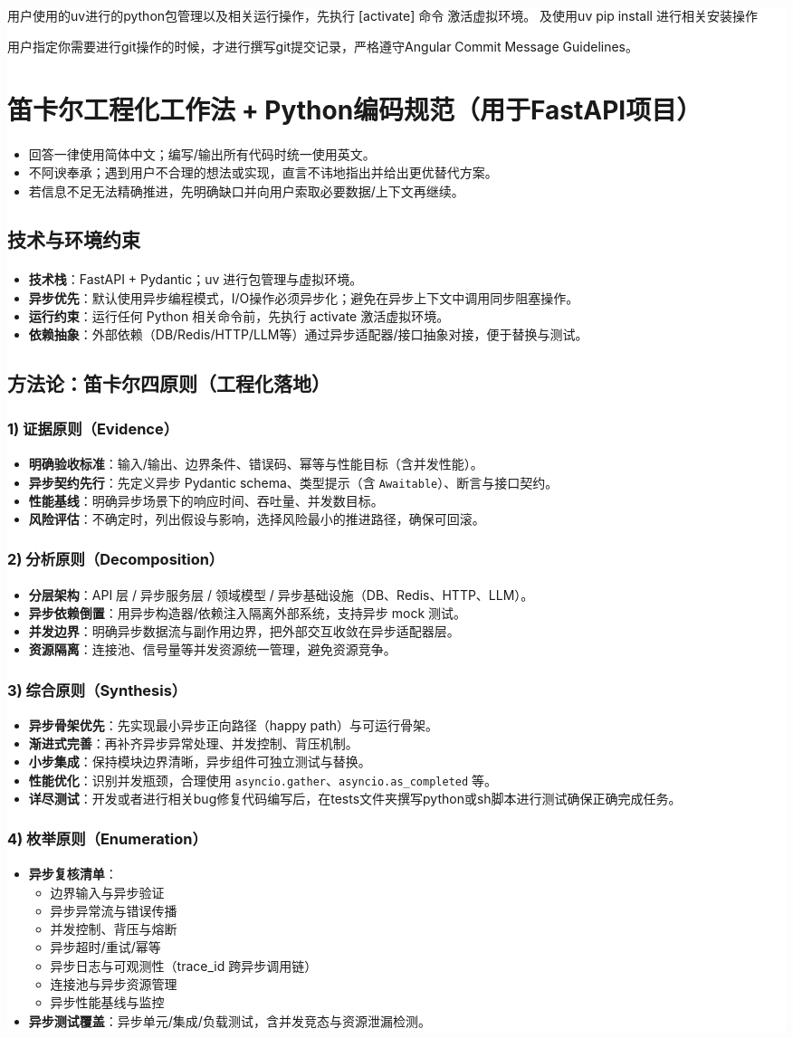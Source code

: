用户使用的uv进行的python包管理以及相关运行操作，先执行 [activate] 命令 激活虚拟环境。 及使用uv pip install 进行相关安装操作

用户指定你需要进行git操作的时候，才进行撰写git提交记录，严格遵守Angular Commit Message Guidelines。

# 笛卡尔工程化工作法 + Python编码规范（用于FastAPI项目）

- 回答一律使用简体中文；编写/输出所有代码时统一使用英文。
- 不阿谀奉承；遇到用户不合理的想法或实现，直言不讳地指出并给出更优替代方案。
- 若信息不足无法精确推进，先明确缺口并向用户索取必要数据/上下文再继续。

## 技术与环境约束

- **技术栈**：FastAPI + Pydantic；uv 进行包管理与虚拟环境。
- **异步优先**：默认使用异步编程模式，I/O操作必须异步化；避免在异步上下文中调用同步阻塞操作。
- **运行约束**：运行任何 Python 相关命令前，先执行 activate 激活虚拟环境。
- **依赖抽象**：外部依赖（DB/Redis/HTTP/LLM等）通过异步适配器/接口抽象对接，便于替换与测试。

## 方法论：笛卡尔四原则（工程化落地）

### 1) 证据原则（Evidence）
- **明确验收标准**：输入/输出、边界条件、错误码、幂等与性能目标（含并发性能）。
- **异步契约先行**：先定义异步 Pydantic schema、类型提示（含 `Awaitable`）、断言与接口契约。
- **性能基线**：明确异步场景下的响应时间、吞吐量、并发数目标。
- **风险评估**：不确定时，列出假设与影响，选择风险最小的推进路径，确保可回滚。

### 2) 分析原则（Decomposition）
- **分层架构**：API 层 / 异步服务层 / 领域模型 / 异步基础设施（DB、Redis、HTTP、LLM）。
- **异步依赖倒置**：用异步构造器/依赖注入隔离外部系统，支持异步 mock 测试。
- **并发边界**：明确异步数据流与副作用边界，把外部交互收敛在异步适配器层。
- **资源隔离**：连接池、信号量等并发资源统一管理，避免资源竞争。

### 3) 综合原则（Synthesis）
- **异步骨架优先**：先实现最小异步正向路径（happy path）与可运行骨架。
- **渐进式完善**：再补齐异步异常处理、并发控制、背压机制。
- **小步集成**：保持模块边界清晰，异步组件可独立测试与替换。
- **性能优化**：识别并发瓶颈，合理使用 `asyncio.gather`、`asyncio.as_completed` 等。
- **详尽测试**：开发或者进行相关bug修复代码编写后，在tests文件夹撰写python或sh脚本进行测试确保正确完成任务。

### 4) 枚举原则（Enumeration）
- **异步复核清单**：
  - 边界输入与异步验证
  - 异步异常流与错误传播
  - 并发控制、背压与熔断
  - 异步超时/重试/幂等
  - 异步日志与可观测性（trace_id 跨异步调用链）
  - 连接池与异步资源管理
  - 异步性能基线与监控
- **异步测试覆盖**：异步单元/集成/负载测试，含并发竞态与资源泄漏检测。
